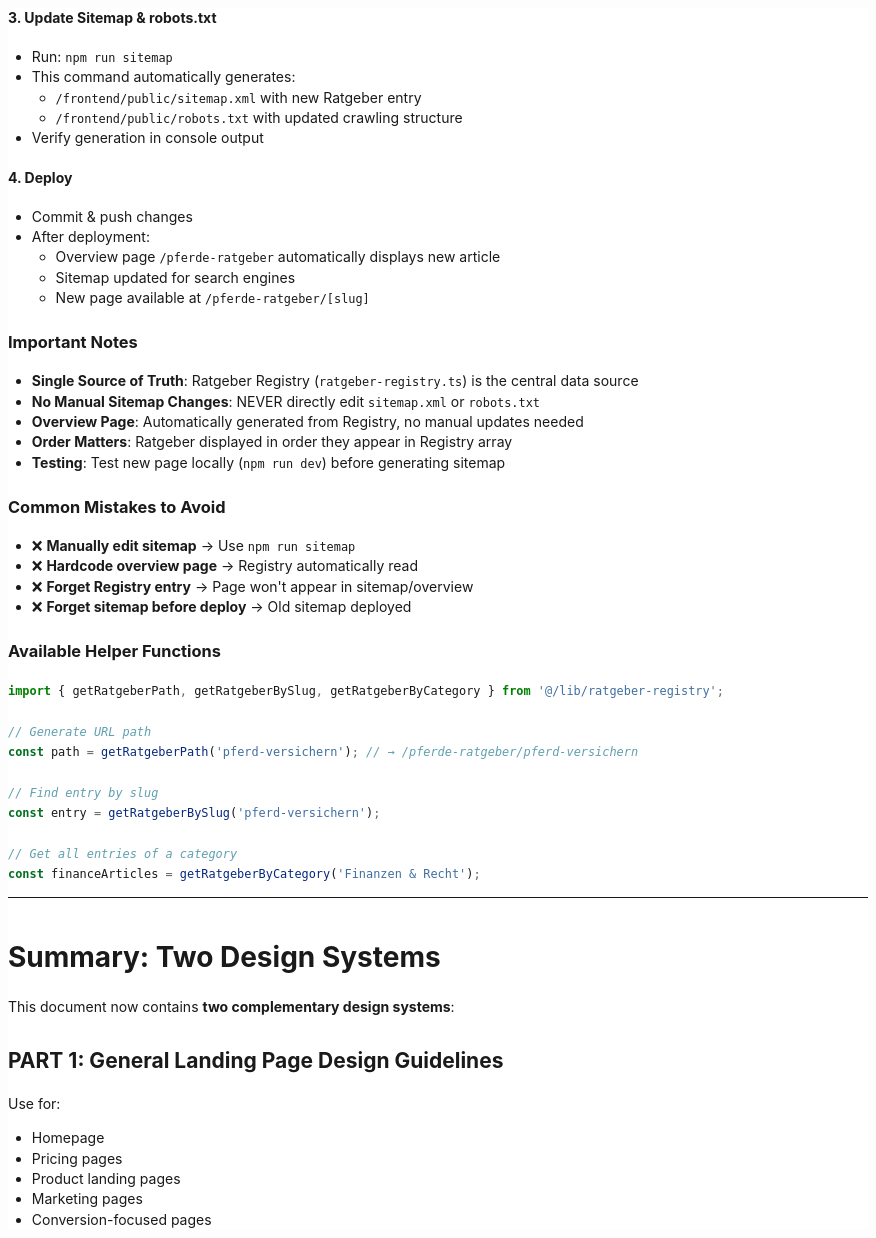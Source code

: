 #### 3. Update Sitemap & robots.txt
- Run: `npm run sitemap`
- This command automatically generates:
  - `/frontend/public/sitemap.xml` with new Ratgeber entry
  - `/frontend/public/robots.txt` with updated crawling structure
- Verify generation in console output

#### 4. Deploy
- Commit & push changes
- After deployment:
  - Overview page `/pferde-ratgeber` automatically displays new article
  - Sitemap updated for search engines
  - New page available at `/pferde-ratgeber/[slug]`

### Important Notes

- **Single Source of Truth**: Ratgeber Registry (`ratgeber-registry.ts`) is the central data source
- **No Manual Sitemap Changes**: NEVER directly edit `sitemap.xml` or `robots.txt`
- **Overview Page**: Automatically generated from Registry, no manual updates needed
- **Order Matters**: Ratgeber displayed in order they appear in Registry array
- **Testing**: Test new page locally (`npm run dev`) before generating sitemap

### Common Mistakes to Avoid

- ❌ **Manually edit sitemap** → Use `npm run sitemap`
- ❌ **Hardcode overview page** → Registry automatically read
- ❌ **Forget Registry entry** → Page won't appear in sitemap/overview
- ❌ **Forget sitemap before deploy** → Old sitemap deployed

### Available Helper Functions

```typescript
import { getRatgeberPath, getRatgeberBySlug, getRatgeberByCategory } from '@/lib/ratgeber-registry';

// Generate URL path
const path = getRatgeberPath('pferd-versichern'); // → /pferde-ratgeber/pferd-versichern

// Find entry by slug
const entry = getRatgeberBySlug('pferd-versichern');

// Get all entries of a category
const financeArticles = getRatgeberByCategory('Finanzen & Recht');
```

---

# Summary: Two Design Systems

This document now contains **two complementary design systems**:

## PART 1: General Landing Page Design Guidelines
Use for:
- Homepage
- Pricing pages
- Product landing pages
- Marketing pages
- Conversion-focused pages
